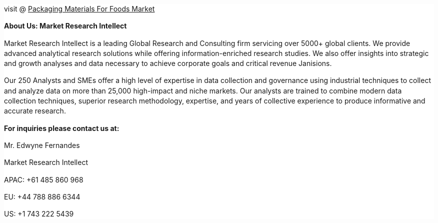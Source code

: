 visit&nbsp;@</strong>&nbsp;</span><span class="font-[700]"><a href="https://www.marketresearchintellect.com/product/global-packaging-materials-for-foods-market-size-forecast/?utm_source=Linkedin&utm_medium=843" target="_blank" data-tracking-control-name="article-ssr-frontend-pulse_little-text-block" data-tracking-will-navigate="" data-test-link="">Packaging Materials For Foods Market</a></span></p><p><strong><span class="font-[700]">About Us: Market Research Intellect</span></strong></p><p><span class="">Market Research Intellect is a leading Global Research and Consulting firm servicing over 5000+ global clients. We provide advanced analytical research solutions while offering information-enriched research studies.&nbsp;</span>We also offer insights into strategic and growth analyses and data necessary to achieve corporate goals and critical revenue Janisions.</p><p><span class="">Our 250 Analysts and SMEs offer a high level of expertise in data collection and governance using industrial techniques to collect and analyze data on more than 25,000 high-impact and niche markets. Our analysts are trained to combine modern data collection techniques, superior research methodology, expertise, and years of collective experience to produce informative and accurate research.</span></p><p><strong>For inquiries please contact us at:</strong></p><p>Mr. Edwyne Fernandes</p><p>Market Research Intellect</p><p>APAC: +61 485 860 968</p><p>EU: +44 788 886 6344</p><p>US: +1 743 222 5439</p>
